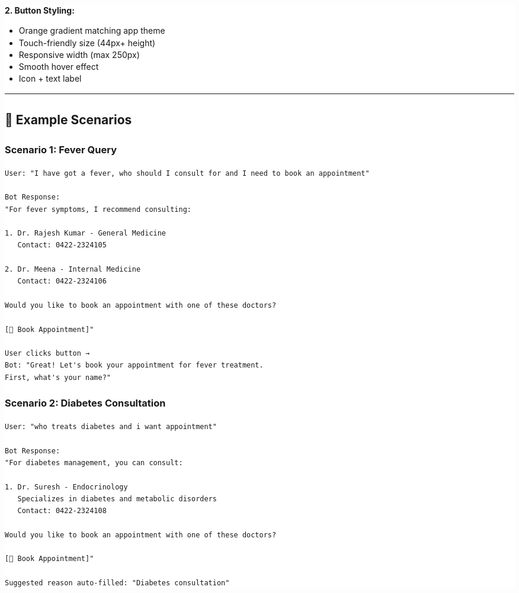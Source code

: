 
**2. Button Styling:**

- Orange gradient matching app theme
- Touch-friendly size (44px+ height)
- Responsive width (max 250px)
- Smooth hover effect
- Icon + text label

---

## 📝 Example Scenarios

### **Scenario 1: Fever Query**

```
User: "I have got a fever, who should I consult for and I need to book an appointment"

Bot Response:
"For fever symptoms, I recommend consulting:

1. Dr. Rajesh Kumar - General Medicine
   Contact: 0422-2324105

2. Dr. Meena - Internal Medicine
   Contact: 0422-2324106

Would you like to book an appointment with one of these doctors?

[📅 Book Appointment]"

User clicks button →
Bot: "Great! Let's book your appointment for fever treatment.
First, what's your name?"
```

### **Scenario 2: Diabetes Consultation**

```
User: "who treats diabetes and i want appointment"

Bot Response:
"For diabetes management, you can consult:

1. Dr. Suresh - Endocrinology
   Specializes in diabetes and metabolic disorders
   Contact: 0422-2324108

Would you like to book an appointment with one of these doctors?

[📅 Book Appointment]"

Suggested reason auto-filled: "Diabetes consultation"
```
